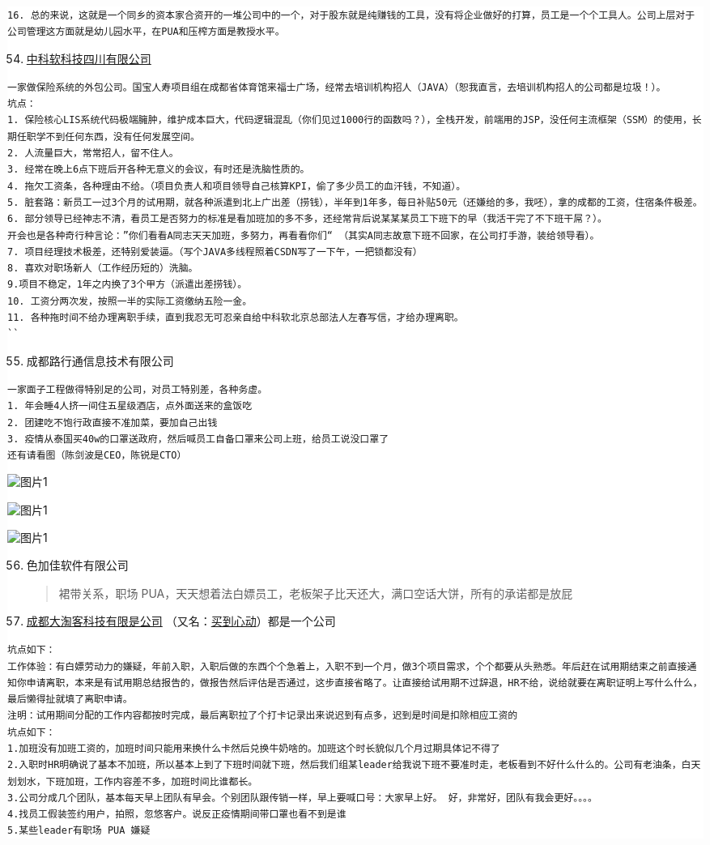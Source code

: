 ```
16. 总的来说，这就是一个同乡的资本家合资开的一堆公司中的一个，对于股东就是纯赚钱的工具，没有将企业做好的打算，员工是一个个工具人。公司上层对于公司管理这方面就是幼儿园水平，在PUA和压榨方面是教授水平。
```

54. [中科软科技四川有限公司](https://www.tianyancha.com/company/164935555)

```
一家做保险系统的外包公司。国宝人寿项目组在成都省体育馆来福士广场，经常去培训机构招人（JAVA）（恕我直言，去培训机构招人的公司都是垃圾！）。
坑点：
1. 保险核心LIS系统代码极端臃肿，维护成本巨大，代码逻辑混乱（你们见过1000行的函数吗？），全栈开发，前端用的JSP，没任何主流框架（SSM）的使用，长期任职学不到任何东西，没有任何发展空间。
2. 人流量巨大，常常招人，留不住人。
3. 经常在晚上6点下班后开各种无意义的会议，有时还是洗脑性质的。
4. 拖欠工资条，各种理由不给。（项目负责人和项目领导自己核算KPI，偷了多少员工的血汗钱，不知道）。
5. 脏套路：新员工一过3个月的试用期，就各种派遣到北上广出差（捞钱），半年到1年多，每日补贴50元（还嫌给的多，我呸），拿的成都的工资，住宿条件极差。
6. 部分领导已经神志不清，看员工是否努力的标准是看加班加的多不多，还经常背后说某某某员工下班下的早（我活干完了不下班干屌？）。
开会也是各种奇行种言论：”你们看看A同志天天加班，多努力，再看看你们“ （其实A同志故意下班不回家，在公司打手游，装给领导看）。
7. 项目经理技术极差，还特别爱装逼。（写个JAVA多线程照着CSDN写了一下午，一把锁都没有）
8. 喜欢对职场新人（工作经历短的）洗脑。
9.项目不稳定，1年之内换了3个甲方（派遣出差捞钱）。
10. 工资分两次发，按照一半的实际工资缴纳五险一金。
11. 各种拖时间不给办理离职手续，直到我忍无可忍亲自给中科软北京总部法人左春写信，才给办理离职。
``
```

55. 成都路行通信息技术有限公司

```
一家面子工程做得特别足的公司，对员工特别差，各种务虚。
1. 年会睡4人挤一间住五星级酒店，点外面送来的盒饭吃
2. 团建吃不饱行政直接不准加菜，要加自己出钱
3. 疫情从泰国买40w的口罩送政府，然后喊员工自备口罩来公司上班，给员工说没口罩了
还有请看图（陈剑波是CEO，陈锐是CTO）
```

![图片1](https://raw.githubusercontent.com/Hootrix/Chengdu-IT-company-blacklist/master/resources/成都路行通信息技术有限公司/IMG_0178.JPG)

![图片1](https://raw.githubusercontent.com/Hootrix/Chengdu-IT-company-blacklist/master/resources/成都路行通信息技术有限公司/IMG_0177.JPG)

![图片1](https://raw.githubusercontent.com/Hootrix/Chengdu-IT-company-blacklist/master/resources/成都路行通信息技术有限公司/IMG_0179.JPG)

56. 色加佳软件有限公司
    
    > 裙带关系，职场 PUA，天天想着法白嫖员工，老板架子比天还大，满口空话大饼，所有的承诺都是放屁

57. [成都大淘客科技有限是公司](http://www.dataoke.com/) （又名：[买到心动](https://www.buydance.com/)）都是一个公司

```
坑点如下：
工作体验：有白嫖劳动力的嫌疑，年前入职，入职后做的东西个个急着上，入职不到一个月，做3个项目需求，个个都要从头熟悉。年后赶在试用期结束之前直接通知你申请离职，本来是有试用期总结报告的，做报告然后评估是否通过，这步直接省略了。让直接给试用期不过辞退，HR不给，说给就要在离职证明上写什么什么，最后懒得扯就填了离职申请。
注明：试用期间分配的工作内容都按时完成，最后离职拉了个打卡记录出来说迟到有点多，迟到是时间是扣除相应工资的
坑点如下：
1.加班没有加班工资的，加班时间只能用来换什么卡然后兑换牛奶啥的。加班这个时长貌似几个月过期具体记不得了
2.入职时HR明确说了基本不加班，所以基本上到了下班时间就下班，然后我们组某leader给我说下班不要准时走，老板看到不好什么什么的。公司有老油条，白天划划水，下班加班，工作内容差不多，加班时间比谁都长。
3.公司分成几个团队，基本每天早上团队有早会。个别团队跟传销一样，早上要喊口号：大家早上好。 好，非常好，团队有我会更好。。。。
4.找员工假装签约用户，拍照，忽悠客户。说反正疫情期间带口罩也看不到是谁
5.某些leader有职场 PUA 嫌疑
```

